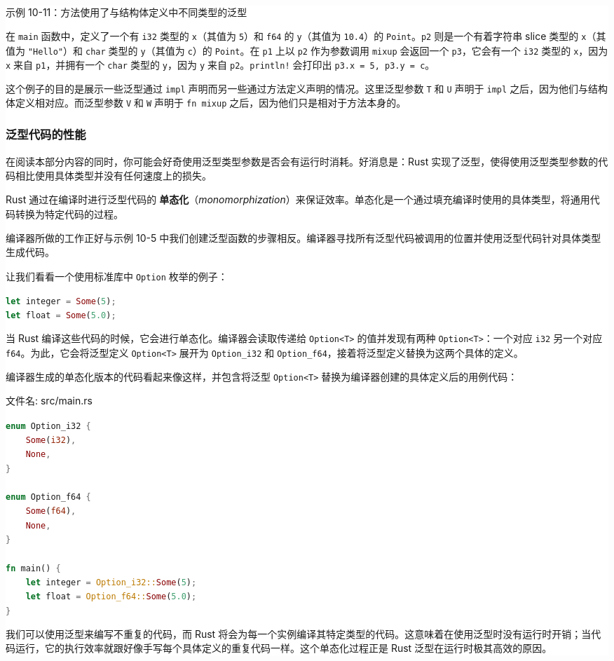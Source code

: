 <span class="caption">示例 10-11：方法使用了与结构体定义中不同类型的泛型</span>

在 `main` 函数中，定义了一个有 `i32` 类型的 `x`（其值为 `5`）和 `f64` 的 `y`（其值为 `10.4`）的 `Point`。`p2` 则是一个有着字符串 slice 类型的 `x`（其值为 `"Hello"`）和 `char` 类型的 `y`（其值为 `c`）的 `Point`。在 `p1` 上以 `p2` 作为参数调用 `mixup` 会返回一个 `p3`，它会有一个 `i32` 类型的 `x`，因为 `x` 来自 `p1`，并拥有一个 `char` 类型的 `y`，因为 `y` 来自 `p2`。`println!` 会打印出 `p3.x = 5, p3.y = c`。

这个例子的目的是展示一些泛型通过 `impl` 声明而另一些通过方法定义声明的情况。这里泛型参数 `T` 和 `U` 声明于 `impl` 之后，因为他们与结构体定义相对应。而泛型参数 `V` 和 `W` 声明于 `fn mixup` 之后，因为他们只是相对于方法本身的。

### 泛型代码的性能

在阅读本部分内容的同时，你可能会好奇使用泛型类型参数是否会有运行时消耗。好消息是：Rust 实现了泛型，使得使用泛型类型参数的代码相比使用具体类型并没有任何速度上的损失。

Rust 通过在编译时进行泛型代码的 **单态化**（*monomorphization*）来保证效率。单态化是一个通过填充编译时使用的具体类型，将通用代码转换为特定代码的过程。

编译器所做的工作正好与示例 10-5 中我们创建泛型函数的步骤相反。编译器寻找所有泛型代码被调用的位置并使用泛型代码针对具体类型生成代码。

让我们看看一个使用标准库中 `Option` 枚举的例子：

```rust
let integer = Some(5);
let float = Some(5.0);
```

当 Rust 编译这些代码的时候，它会进行单态化。编译器会读取传递给 `Option<T>` 的值并发现有两种 `Option<T>`：一个对应 `i32` 另一个对应 `f64`。为此，它会将泛型定义 `Option<T>` 展开为 `Option_i32` 和 `Option_f64`，接着将泛型定义替换为这两个具体的定义。

编译器生成的单态化版本的代码看起来像这样，并包含将泛型 `Option<T>` 替换为编译器创建的具体定义后的用例代码：

<span class="filename">文件名: src/main.rs</span>

```rust
enum Option_i32 {
    Some(i32),
    None,
}

enum Option_f64 {
    Some(f64),
    None,
}

fn main() {
    let integer = Option_i32::Some(5);
    let float = Option_f64::Some(5.0);
}
```

我们可以使用泛型来编写不重复的代码，而 Rust 将会为每一个实例编译其特定类型的代码。这意味着在使用泛型时没有运行时开销；当代码运行，它的执行效率就跟好像手写每个具体定义的重复代码一样。这个单态化过程正是 Rust 泛型在运行时极其高效的原因。

[traits-as-parameters]: ch10-02-traits.html#traits-as-parameters
